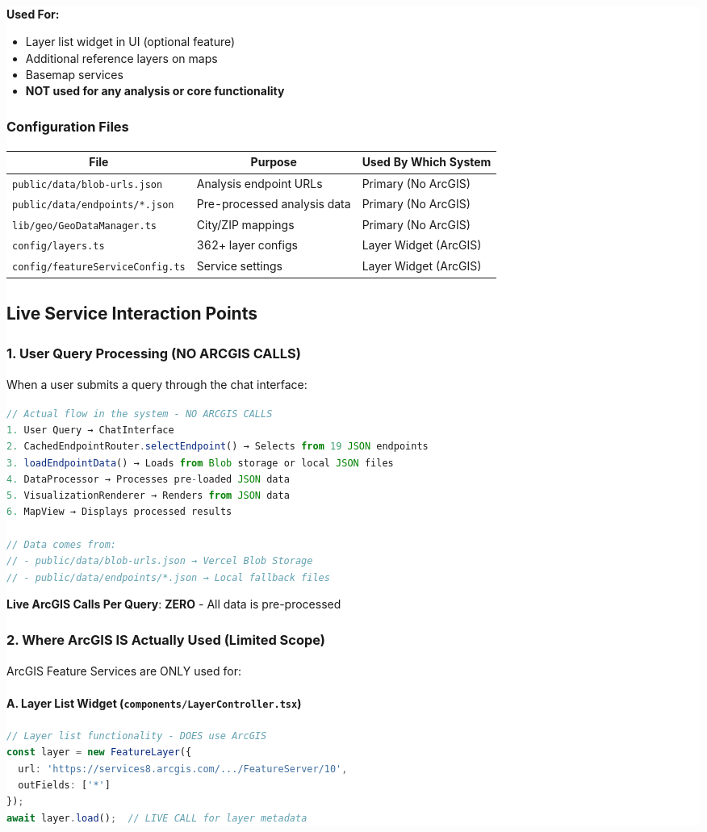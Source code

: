 **Used For:**
- Layer list widget in UI (optional feature)
- Additional reference layers on maps
- Basemap services
- **NOT used for any analysis or core functionality**

### Configuration Files

| File | Purpose | Used By Which System |
|------|---------|---------------------|
| `public/data/blob-urls.json` | Analysis endpoint URLs | Primary (No ArcGIS) |
| `public/data/endpoints/*.json` | Pre-processed analysis data | Primary (No ArcGIS) |
| `lib/geo/GeoDataManager.ts` | City/ZIP mappings | Primary (No ArcGIS) |
| `config/layers.ts` | 362+ layer configs | Layer Widget (ArcGIS) |
| `config/featureServiceConfig.ts` | Service settings | Layer Widget (ArcGIS) |

## Live Service Interaction Points

### 1. User Query Processing (NO ARCGIS CALLS)

When a user submits a query through the chat interface:

```typescript
// Actual flow in the system - NO ARCGIS CALLS
1. User Query → ChatInterface
2. CachedEndpointRouter.selectEndpoint() → Selects from 19 JSON endpoints
3. loadEndpointData() → Loads from Blob storage or local JSON files
4. DataProcessor → Processes pre-loaded JSON data
5. VisualizationRenderer → Renders from JSON data
6. MapView → Displays processed results

// Data comes from:
// - public/data/blob-urls.json → Vercel Blob Storage
// - public/data/endpoints/*.json → Local fallback files
```

**Live ArcGIS Calls Per Query**: **ZERO** - All data is pre-processed

### 2. Where ArcGIS IS Actually Used (Limited Scope)

ArcGIS Feature Services are ONLY used for:

#### A. Layer List Widget (`components/LayerController.tsx`)
```typescript
// Layer list functionality - DOES use ArcGIS
const layer = new FeatureLayer({
  url: 'https://services8.arcgis.com/.../FeatureServer/10',
  outFields: ['*']
});
await layer.load();  // LIVE CALL for layer metadata
```
